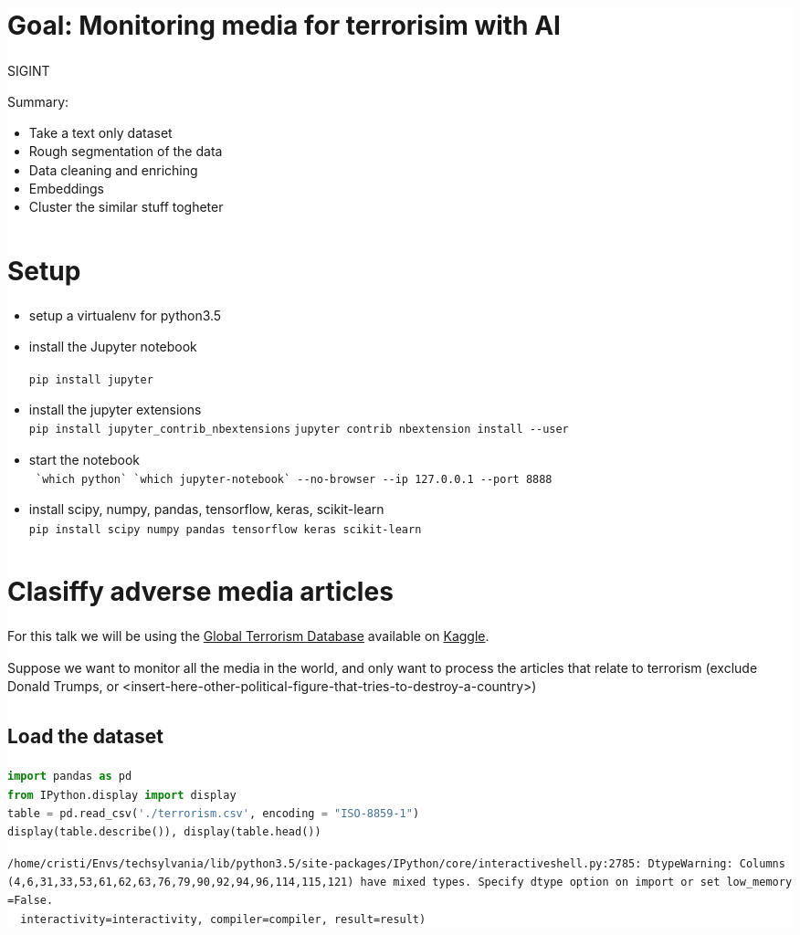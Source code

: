 
# Goal: Monitoring media for terrorisim with AI

SIGINT


Summary:
* Take a text only dataset
* Rough segmentation of the data
* Data cleaning and enriching
* Embeddings
* Cluster the similar stuff togheter

# Setup

* setup a virtualenv for python3.5

* install the Jupyter notebook  

    `pip install jupyter`

* install the jupyter extensions  
    `pip install jupyter_contrib_nbextensions`
    `jupyter contrib nbextension install --user`


* start the notebook  
    `` `which python` `which jupyter-notebook` --no-browser --ip 127.0.0.1 --port 8888``

* install scipy, numpy, pandas, tensorflow, keras, scikit-learn  
    `pip install scipy numpy pandas tensorflow keras scikit-learn`

# Clasiffy adverse media articles

For this talk we will be using the [Global Terrorism Database](https://www.kaggle.com/START-UMD/gtd/data) available on [Kaggle](www.kaggle.com).

Suppose we want to monitor all the media in the world, and only want to process the articles that relate to terrorism (exclude Donald Trumps, or <insert-here-other-political-figure-that-tries-to-destroy-a-country\>) 

## Load the dataset


```python
import pandas as pd
from IPython.display import display
table = pd.read_csv('./terrorism.csv', encoding = "ISO-8859-1")
display(table.describe()), display(table.head())
```

    /home/cristi/Envs/techsylvania/lib/python3.5/site-packages/IPython/core/interactiveshell.py:2785: DtypeWarning: Columns (4,6,31,33,53,61,62,63,76,79,90,92,94,96,114,115,121) have mixed types. Specify dtype option on import or set low_memory=False.
      interactivity=interactivity, compiler=compiler, result=result)
